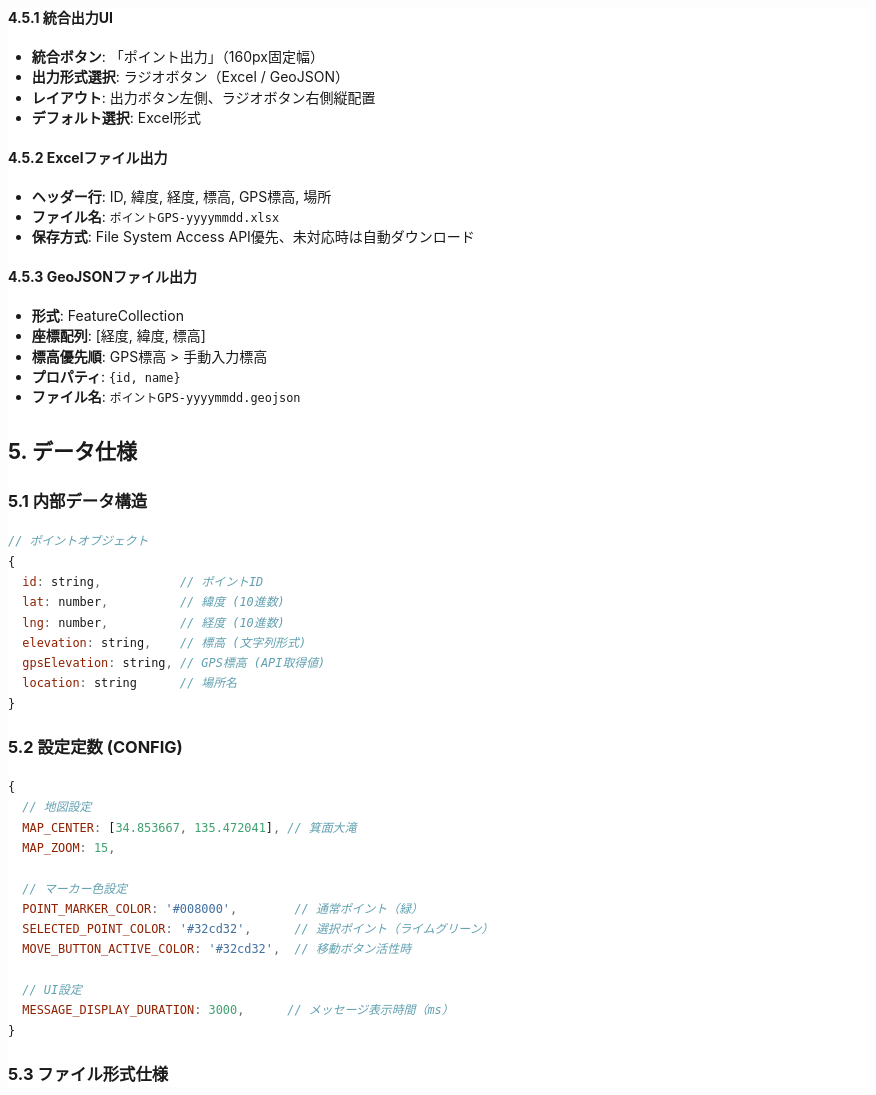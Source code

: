 #### 4.5.1 統合出力UI
- **統合ボタン**: 「ポイント出力」（160px固定幅）
- **出力形式選択**: ラジオボタン（Excel / GeoJSON）
- **レイアウト**: 出力ボタン左側、ラジオボタン右側縦配置
- **デフォルト選択**: Excel形式

#### 4.5.2 Excelファイル出力
- **ヘッダー行**: ID, 緯度, 経度, 標高, GPS標高, 場所
- **ファイル名**: `ポイントGPS-yyyymmdd.xlsx`
- **保存方式**: File System Access API優先、未対応時は自動ダウンロード

#### 4.5.3 GeoJSONファイル出力
- **形式**: FeatureCollection
- **座標配列**: [経度, 緯度, 標高]
- **標高優先順**: GPS標高 > 手動入力標高
- **プロパティ**: `{id, name}`
- **ファイル名**: `ポイントGPS-yyyymmdd.geojson`

## 5. データ仕様

### 5.1 内部データ構造
```javascript
// ポイントオブジェクト
{
  id: string,           // ポイントID
  lat: number,          // 緯度 (10進数)
  lng: number,          // 経度 (10進数)
  elevation: string,    // 標高 (文字列形式)
  gpsElevation: string, // GPS標高 (API取得値)
  location: string      // 場所名
}
```

### 5.2 設定定数 (CONFIG)
```javascript
{
  // 地図設定
  MAP_CENTER: [34.853667, 135.472041], // 箕面大滝
  MAP_ZOOM: 15,
  
  // マーカー色設定
  POINT_MARKER_COLOR: '#008000',        // 通常ポイント（緑）
  SELECTED_POINT_COLOR: '#32cd32',      // 選択ポイント（ライムグリーン）
  MOVE_BUTTON_ACTIVE_COLOR: '#32cd32',  // 移動ボタン活性時
  
  // UI設定
  MESSAGE_DISPLAY_DURATION: 3000,      // メッセージ表示時間（ms）
}
```

### 5.3 ファイル形式仕様
